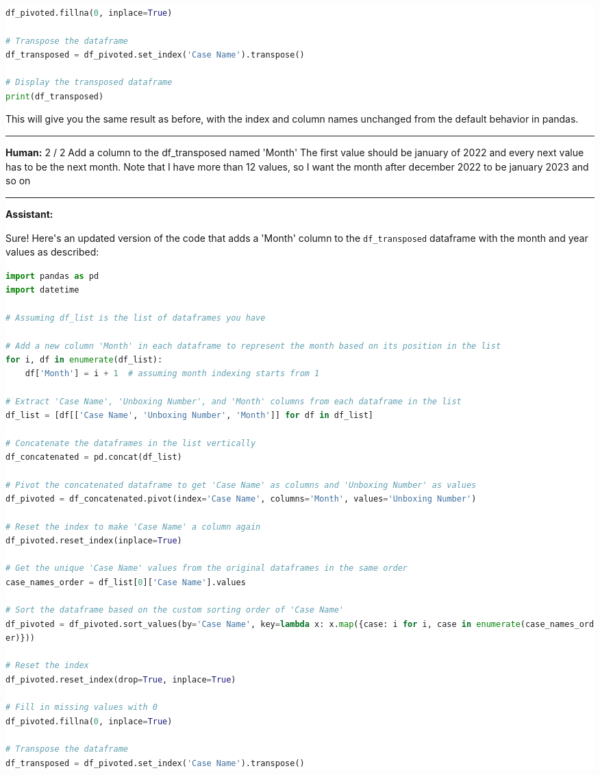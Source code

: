 ```Python 3
df_pivoted.fillna(0, inplace=True)

# Transpose the dataframe
df_transposed = df_pivoted.set_index('Case Name').transpose()

# Display the transposed dataframe
print(df_transposed)

```

This will give you the same result as before, with the index and column names unchanged from the default behavior in pandas.

***

**Human:**
2 / 2
Add a column to the df_transposed named 'Month'
The first value should be january of 2022 and every next value has to be the next month. Note that I have more than 12 values, so I want the month after december 2022 to be january 2023 and so on

***

**Assistant:**

Sure! Here's an updated version of the code that adds a 'Month' column to the `df_transposed` dataframe with the month and year values as described:

```Python 3
import pandas as pd
import datetime

# Assuming df_list is the list of dataframes you have

# Add a new column 'Month' in each dataframe to represent the month based on its position in the list
for i, df in enumerate(df_list):
    df['Month'] = i + 1  # assuming month indexing starts from 1

# Extract 'Case Name', 'Unboxing Number', and 'Month' columns from each dataframe in the list
df_list = [df[['Case Name', 'Unboxing Number', 'Month']] for df in df_list]

# Concatenate the dataframes in the list vertically
df_concatenated = pd.concat(df_list)

# Pivot the concatenated dataframe to get 'Case Name' as columns and 'Unboxing Number' as values
df_pivoted = df_concatenated.pivot(index='Case Name', columns='Month', values='Unboxing Number')

# Reset the index to make 'Case Name' a column again
df_pivoted.reset_index(inplace=True)

# Get the unique 'Case Name' values from the original dataframes in the same order
case_names_order = df_list[0]['Case Name'].values

# Sort the dataframe based on the custom sorting order of 'Case Name'
df_pivoted = df_pivoted.sort_values(by='Case Name', key=lambda x: x.map({case: i for i, case in enumerate(case_names_order)}))

# Reset the index
df_pivoted.reset_index(drop=True, inplace=True)

# Fill in missing values with 0
df_pivoted.fillna(0, inplace=True)

# Transpose the dataframe
df_transposed = df_pivoted.set_index('Case Name').transpose()
```